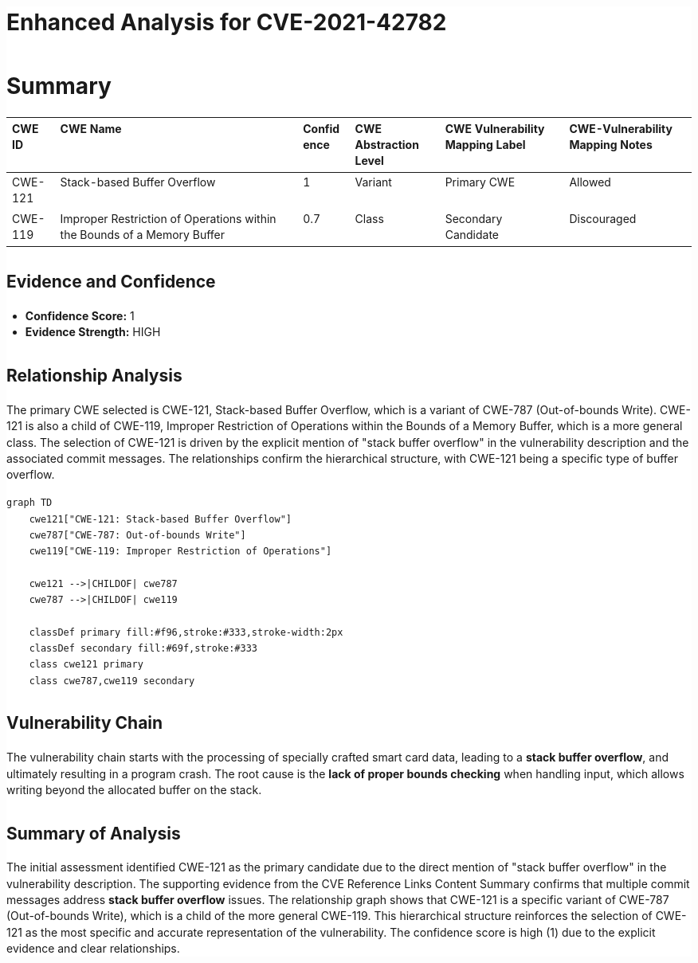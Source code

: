 # Enhanced Analysis for CVE-2021-42782

# Summary
| CWE ID  | CWE Name                                                                  | Confidence | CWE Abstraction Level | CWE Vulnerability Mapping Label | CWE-Vulnerability Mapping Notes |
| :-------- | :------------------------------------------------------------------------ | :--------- | :---------------------- | :------------------------------ | :------------------------------ |
| CWE-121   | Stack-based Buffer Overflow                                               | 1          | Variant                 | Primary CWE                     | Allowed                       |
| CWE-119   | Improper Restriction of Operations within the Bounds of a Memory Buffer | 0.7        | Class                   | Secondary Candidate             | Discouraged                    |

## Evidence and Confidence

*   **Confidence Score:** 1
*   **Evidence Strength:** HIGH

## Relationship Analysis
The primary CWE selected is CWE-121, Stack-based Buffer Overflow, which is a variant of CWE-787 (Out-of-bounds Write). CWE-121 is also a child of CWE-119, Improper Restriction of Operations within the Bounds of a Memory Buffer, which is a more general class. The selection of CWE-121 is driven by the explicit mention of "stack buffer overflow" in the vulnerability description and the associated commit messages. The relationships confirm the hierarchical structure, with CWE-121 being a specific type of buffer overflow.

```mermaid
graph TD
    cwe121["CWE-121: Stack-based Buffer Overflow"]
    cwe787["CWE-787: Out-of-bounds Write"]
    cwe119["CWE-119: Improper Restriction of Operations"]

    cwe121 -->|CHILDOF| cwe787
    cwe787 -->|CHILDOF| cwe119

    classDef primary fill:#f96,stroke:#333,stroke-width:2px
    classDef secondary fill:#69f,stroke:#333
    class cwe121 primary
    class cwe787,cwe119 secondary
```

## Vulnerability Chain
The vulnerability chain starts with the processing of specially crafted smart card data, leading to a **stack buffer overflow**, and ultimately resulting in a program crash. The root cause is the **lack of proper bounds checking** when handling input, which allows writing beyond the allocated buffer on the stack.

## Summary of Analysis
The initial assessment identified CWE-121 as the primary candidate due to the direct mention of "stack buffer overflow" in the vulnerability description. The supporting evidence from the CVE Reference Links Content Summary confirms that multiple commit messages address **stack buffer overflow** issues. The relationship graph shows that CWE-121 is a specific variant of CWE-787 (Out-of-bounds Write), which is a child of the more general CWE-119. This hierarchical structure reinforces the selection of CWE-121 as the most specific and accurate representation of the vulnerability. The confidence score is high (1) due to the explicit evidence and clear relationships.
